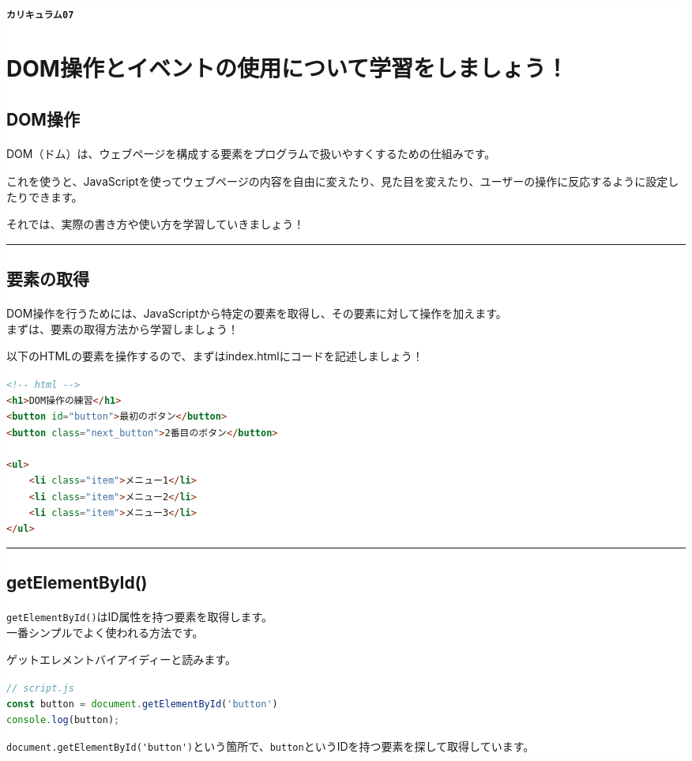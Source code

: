 **```カリキュラム07```**

<!DOCTYPE html>
<html lang="ja">
<head>
    <meta charset="UTF-8">
    <meta http-equiv="X-UA-Compatible" content="IE=edge">
    <meta name="viewport" content="width=device-width, initial-scale=1.0">
    <link rel="stylesheet" href="../style.css">
    <title>07.カリキュラム</title>
</head>
<body>
    <h1>DOM操作とイベントの使用について学習をしましょう！</h1>
    <h2><b>DOM操作</b></h2>
    <p>DOM（ドム）は、ウェブページを構成する要素をプログラムで扱いやすくするための仕組みです。
    </p>
    <p>これを使うと、JavaScriptを使ってウェブページの内容を自由に変えたり、見た目を変えたり、ユーザーの操作に反応するように設定したりできます。</p>

 <p>それでは、実際の書き方や使い方を学習していきましょう！</p>
 <hr>

<h2><b>要素の取得</b></h2>
<p>DOM操作を行うためには、JavaScriptから特定の要素を取得し、その要素に対して操作を加えます。<br>
まずは、要素の取得方法から学習しましょう！</p>

<p>以下のHTMLの要素を操作するので、まずはindex.htmlにコードを記述しましょう！</p>

``` html
<!-- html -->
<h1>DOM操作の練習</h1>
<button id="button">最初のボタン</button>
<button class="next_button">2番目のボタン</button>

<ul>
    <li class="item">メニュー1</li>
    <li class="item">メニュー2</li>
    <li class="item">メニュー3</li>
</ul>
```

 <hr>
<h2><b>getElementById()</b></h2>
<p><code>getElementById()</code>はID属性を持つ要素を取得します。<br>
一番シンプルでよく使われる方法です。</p>

<p>ゲットエレメントバイアイディーと読みます。</p>

``` js
// script.js
const button = document.getElementById('button')
console.log(button);
```

<p><code>document.getElementById('button')</code>という箇所で、<code>button</code>というIDを持つ要素を探して取得しています。</p>

